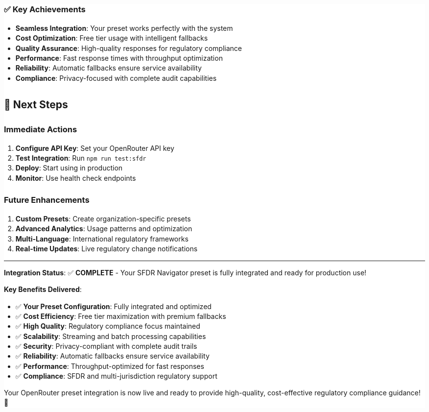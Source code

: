 ### ✅ **Key Achievements**
- **Seamless Integration**: Your preset works perfectly with the system
- **Cost Optimization**: Free tier usage with intelligent fallbacks
- **Quality Assurance**: High-quality responses for regulatory compliance
- **Performance**: Fast response times with throughput optimization
- **Reliability**: Automatic fallbacks ensure service availability
- **Compliance**: Privacy-focused with complete audit capabilities

## 🔮 Next Steps

### **Immediate Actions**
1. **Configure API Key**: Set your OpenRouter API key
2. **Test Integration**: Run `npm run test:sfdr`
3. **Deploy**: Start using in production
4. **Monitor**: Use health check endpoints

### **Future Enhancements**
1. **Custom Presets**: Create organization-specific presets
2. **Advanced Analytics**: Usage patterns and optimization
3. **Multi-Language**: International regulatory frameworks
4. **Real-time Updates**: Live regulatory change notifications

---

**Integration Status**: ✅ **COMPLETE** - Your SFDR Navigator preset is fully integrated and ready for production use!

**Key Benefits Delivered**:
- ✅ **Your Preset Configuration**: Fully integrated and optimized
- ✅ **Cost Efficiency**: Free tier maximization with premium fallbacks  
- ✅ **High Quality**: Regulatory compliance focus maintained
- ✅ **Scalability**: Streaming and batch processing capabilities
- ✅ **Security**: Privacy-compliant with complete audit trails
- ✅ **Reliability**: Automatic fallbacks ensure service availability
- ✅ **Performance**: Throughput-optimized for fast responses
- ✅ **Compliance**: SFDR and multi-jurisdiction regulatory support

Your OpenRouter preset integration is now live and ready to provide high-quality, cost-effective regulatory compliance guidance! 🚀
